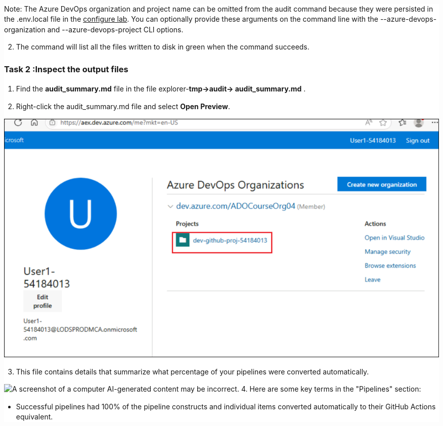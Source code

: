 Note: The Azure DevOps organization and project name can be omitted from
the audit command because they were persisted in the .env.local file in
the [configure
lab](https://github.com/actions/importer-labs/blob/main/azure_devops/1-configure.md).
You can optionally provide these arguments on the command line with
the --azure-devops-organization and --azure-devops-project CLI options.

2.  The command will list all the files written to disk in green when
    the command succeeds.

### Task 2 :Inspect the output files

1.  Find the **audit_summary.md** file in the file
    explorer-**tmp-\>audit-\> audit_summary.md** .

2.  Right-click the audit_summary.md file and select **Open Preview**.

![](./media/image30.png)

3.  This file contains details that summarize what percentage of your
    pipelines were converted automatically.

![A screenshot of a computer AI-generated content may be
incorrect.](./media/image31.png) 4. Here are some key terms in the
"Pipelines" section:

- Successful pipelines had 100% of the pipeline constructs and
  individual items converted automatically to their GitHub Actions
  equivalent.

